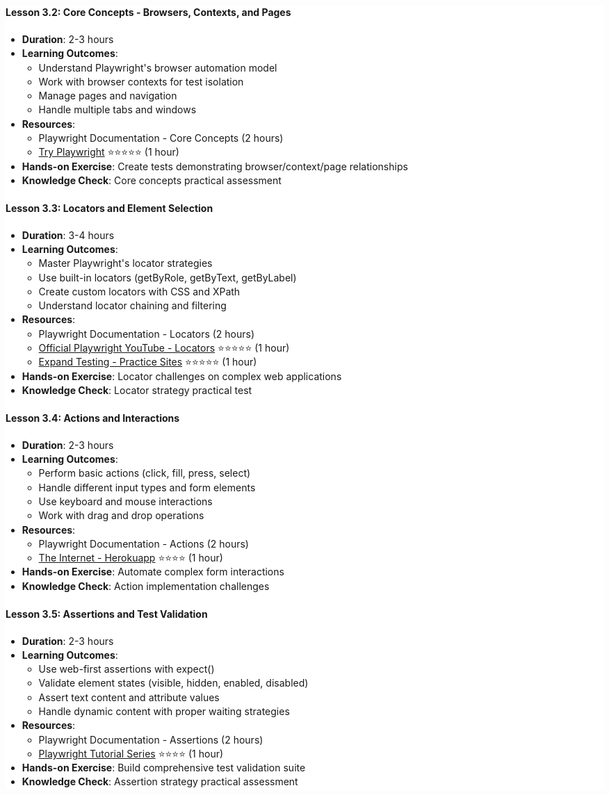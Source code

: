 #### **Lesson 3.2: Core Concepts - Browsers, Contexts, and Pages**
- **Duration**: 2-3 hours
- **Learning Outcomes**:
  - Understand Playwright's browser automation model
  - Work with browser contexts for test isolation
  - Manage pages and navigation
  - Handle multiple tabs and windows
- **Resources**:
  - Playwright Documentation - Core Concepts (2 hours)
  - [Try Playwright](docs/resources/specifications/06-practice-resources/try-playwright.md) ⭐⭐⭐⭐⭐ (1 hour)
- **Hands-on Exercise**: Create tests demonstrating browser/context/page relationships
- **Knowledge Check**: Core concepts practical assessment

#### **Lesson 3.3: Locators and Element Selection**
- **Duration**: 3-4 hours
- **Learning Outcomes**:
  - Master Playwright's locator strategies
  - Use built-in locators (getByRole, getByText, getByLabel)
  - Create custom locators with CSS and XPath
  - Understand locator chaining and filtering
- **Resources**:
  - Playwright Documentation - Locators (2 hours)
  - [Official Playwright YouTube - Locators](docs/resources/specifications/03-video-resources/official-playwright-youtube.md) ⭐⭐⭐⭐⭐ (1 hour)
  - [Expand Testing - Practice Sites](docs/resources/specifications/06-practice-resources/expand-testing-practice-sites.md) ⭐⭐⭐⭐⭐ (1 hour)
- **Hands-on Exercise**: Locator challenges on complex web applications
- **Knowledge Check**: Locator strategy practical test

#### **Lesson 3.4: Actions and Interactions**
- **Duration**: 2-3 hours
- **Learning Outcomes**:
  - Perform basic actions (click, fill, press, select)
  - Handle different input types and form elements
  - Use keyboard and mouse interactions
  - Work with drag and drop operations
- **Resources**:
  - Playwright Documentation - Actions (2 hours)
  - [The Internet - Herokuapp](docs/resources/specifications/06-practice-resources/the-internet-herokuapp.md) ⭐⭐⭐⭐ (1 hour)
- **Hands-on Exercise**: Automate complex form interactions
- **Knowledge Check**: Action implementation challenges

#### **Lesson 3.5: Assertions and Test Validation**
- **Duration**: 2-3 hours
- **Learning Outcomes**:
  - Use web-first assertions with expect()
  - Validate element states (visible, hidden, enabled, disabled)
  - Assert text content and attribute values
  - Handle dynamic content with proper waiting strategies
- **Resources**:
  - Playwright Documentation - Assertions (2 hours)
  - [Playwright Tutorial Series](docs/resources/specifications/03-video-resources/playwright-tutorial-series.md) ⭐⭐⭐⭐ (1 hour)
- **Hands-on Exercise**: Build comprehensive test validation suite
- **Knowledge Check**: Assertion strategy practical assessment
